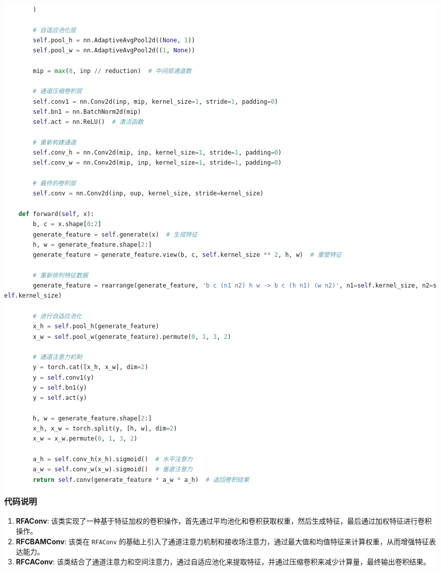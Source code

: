 ```python
        )
        
        # 自适应池化层
        self.pool_h = nn.AdaptiveAvgPool2d((None, 1))
        self.pool_w = nn.AdaptiveAvgPool2d((1, None))

        mip = max(8, inp // reduction)  # 中间层通道数

        # 通道压缩卷积层
        self.conv1 = nn.Conv2d(inp, mip, kernel_size=1, stride=1, padding=0)
        self.bn1 = nn.BatchNorm2d(mip)
        self.act = nn.ReLU()  # 激活函数
        
        # 重新构建通道
        self.conv_h = nn.Conv2d(mip, inp, kernel_size=1, stride=1, padding=0)
        self.conv_w = nn.Conv2d(mip, inp, kernel_size=1, stride=1, padding=0)
        
        # 最终的卷积层
        self.conv = nn.Conv2d(inp, oup, kernel_size, stride=kernel_size)

    def forward(self, x):
        b, c = x.shape[0:2]
        generate_feature = self.generate(x)  # 生成特征
        h, w = generate_feature.shape[2:]
        generate_feature = generate_feature.view(b, c, self.kernel_size ** 2, h, w)  # 重塑特征
        
        # 重新排列特征数据
        generate_feature = rearrange(generate_feature, 'b c (n1 n2) h w -> b c (h n1) (w n2)', n1=self.kernel_size, n2=self.kernel_size)
        
        # 进行自适应池化
        x_h = self.pool_h(generate_feature)
        x_w = self.pool_w(generate_feature).permute(0, 1, 3, 2)

        # 通道注意力机制
        y = torch.cat([x_h, x_w], dim=2)
        y = self.conv1(y)
        y = self.bn1(y)
        y = self.act(y) 
        
        h, w = generate_feature.shape[2:]
        x_h, x_w = torch.split(y, [h, w], dim=2)
        x_w = x_w.permute(0, 1, 3, 2)

        a_h = self.conv_h(x_h).sigmoid()  # 水平注意力
        a_w = self.conv_w(x_w).sigmoid()  # 垂直注意力
        return self.conv(generate_feature * a_w * a_h)  # 返回卷积结果
```

### 代码说明
1. **RFAConv**: 该类实现了一种基于特征加权的卷积操作，首先通过平均池化和卷积获取权重，然后生成特征，最后通过加权特征进行卷积操作。
2. **RFCBAMConv**: 该类在 `RFAConv` 的基础上引入了通道注意力机制和接收场注意力，通过最大值和均值特征来计算权重，从而增强特征表达能力。
3. **RFCAConv**: 该类结合了通道注意力和空间注意力，通过自适应池化来提取特征，并通过压缩卷积来减少计算量，最终输出卷积结果。
